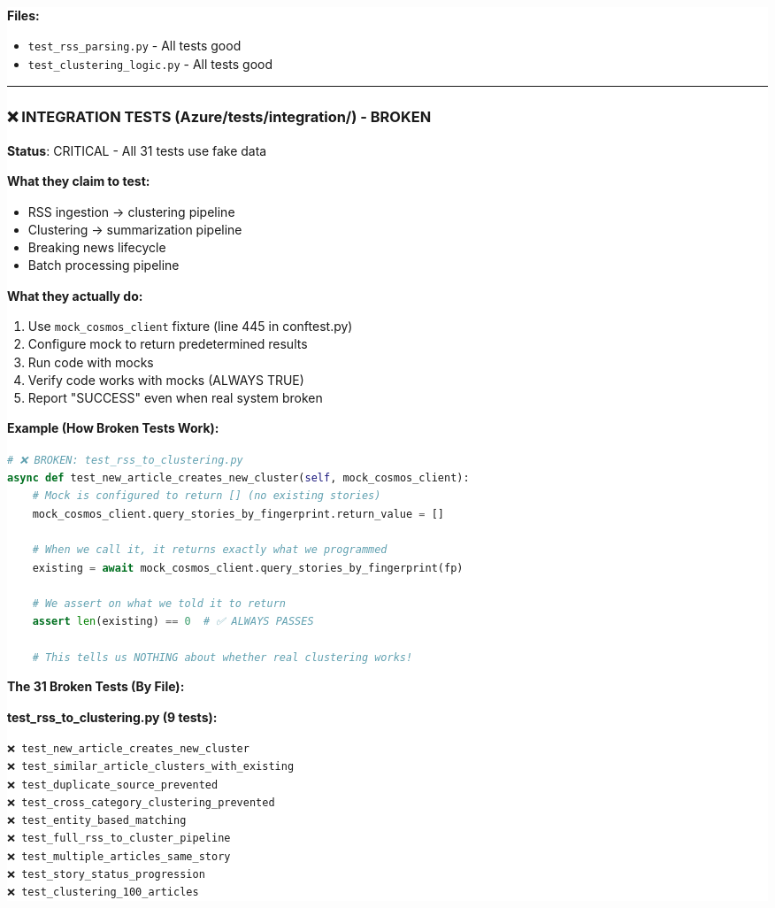 **Files:**
- `test_rss_parsing.py` - All tests good
- `test_clustering_logic.py` - All tests good

---

### ❌ INTEGRATION TESTS (Azure/tests/integration/) - BROKEN

**Status**: CRITICAL - All 31 tests use fake data

**What they claim to test:**
- RSS ingestion → clustering pipeline
- Clustering → summarization pipeline
- Breaking news lifecycle
- Batch processing pipeline

**What they actually do:**
1. Use `mock_cosmos_client` fixture (line 445 in conftest.py)
2. Configure mock to return predetermined results
3. Run code with mocks
4. Verify code works with mocks (ALWAYS TRUE)
5. Report "SUCCESS" even when real system broken

**Example (How Broken Tests Work):**

```python
# ❌ BROKEN: test_rss_to_clustering.py
async def test_new_article_creates_new_cluster(self, mock_cosmos_client):
    # Mock is configured to return [] (no existing stories)
    mock_cosmos_client.query_stories_by_fingerprint.return_value = []
    
    # When we call it, it returns exactly what we programmed
    existing = await mock_cosmos_client.query_stories_by_fingerprint(fp)
    
    # We assert on what we told it to return
    assert len(existing) == 0  # ✅ ALWAYS PASSES
    
    # This tells us NOTHING about whether real clustering works!
```

**The 31 Broken Tests (By File):**

**test_rss_to_clustering.py (9 tests):**
```
❌ test_new_article_creates_new_cluster
❌ test_similar_article_clusters_with_existing
❌ test_duplicate_source_prevented
❌ test_cross_category_clustering_prevented
❌ test_entity_based_matching
❌ test_full_rss_to_cluster_pipeline
❌ test_multiple_articles_same_story
❌ test_story_status_progression
❌ test_clustering_100_articles
```
